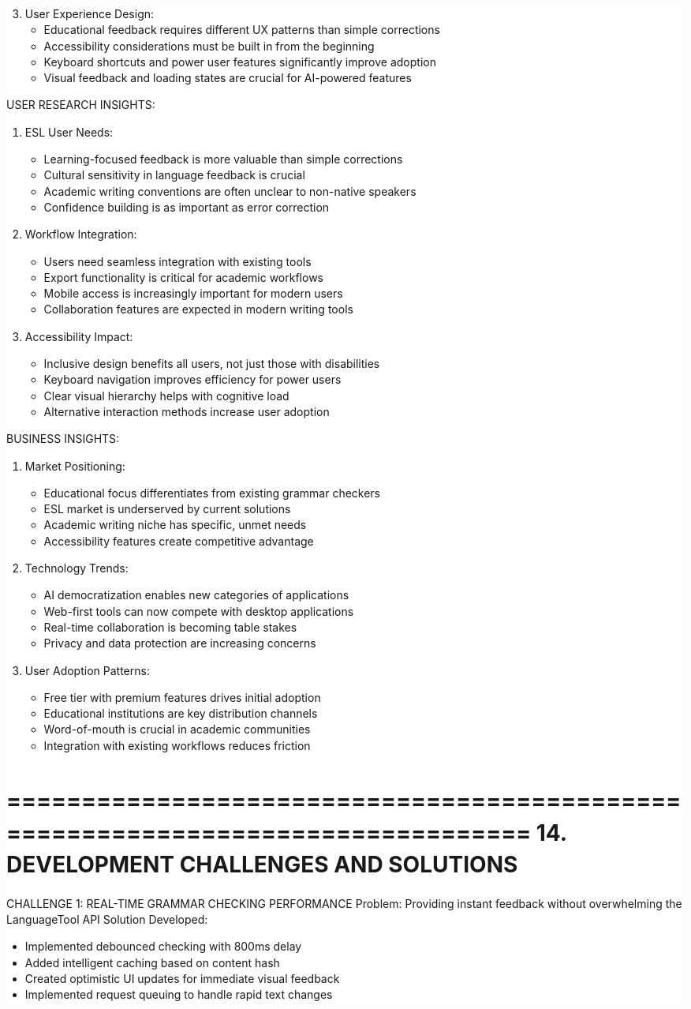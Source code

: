 3. User Experience Design:
   - Educational feedback requires different UX patterns than simple corrections
   - Accessibility considerations must be built in from the beginning
   - Keyboard shortcuts and power user features significantly improve adoption
   - Visual feedback and loading states are crucial for AI-powered features

USER RESEARCH INSIGHTS:
1. ESL User Needs:
   - Learning-focused feedback is more valuable than simple corrections
   - Cultural sensitivity in language feedback is crucial
   - Academic writing conventions are often unclear to non-native speakers
   - Confidence building is as important as error correction

2. Workflow Integration:
   - Users need seamless integration with existing tools
   - Export functionality is critical for academic workflows
   - Mobile access is increasingly important for modern users
   - Collaboration features are expected in modern writing tools

3. Accessibility Impact:
   - Inclusive design benefits all users, not just those with disabilities
   - Keyboard navigation improves efficiency for power users
   - Clear visual hierarchy helps with cognitive load
   - Alternative interaction methods increase user adoption

BUSINESS INSIGHTS:
1. Market Positioning:
   - Educational focus differentiates from existing grammar checkers
   - ESL market is underserved by current solutions
   - Academic writing niche has specific, unmet needs
   - Accessibility features create competitive advantage

2. Technology Trends:
   - AI democratization enables new categories of applications
   - Web-first tools can now compete with desktop applications
   - Real-time collaboration is becoming table stakes
   - Privacy and data protection are increasing concerns

3. User Adoption Patterns:
   - Free tier with premium features drives initial adoption
   - Educational institutions are key distribution channels
   - Word-of-mouth is crucial in academic communities
   - Integration with existing workflows reduces friction

================================================================================
14. DEVELOPMENT CHALLENGES AND SOLUTIONS
================================================================================

CHALLENGE 1: REAL-TIME GRAMMAR CHECKING PERFORMANCE
Problem: Providing instant feedback without overwhelming the LanguageTool API
Solution Developed:
- Implemented debounced checking with 800ms delay
- Added intelligent caching based on content hash
- Created optimistic UI updates for immediate visual feedback
- Implemented request queuing to handle rapid text changes
